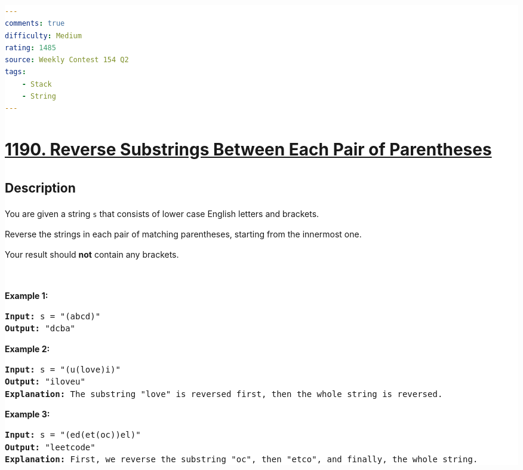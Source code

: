 ```yaml
---
comments: true
difficulty: Medium
rating: 1485
source: Weekly Contest 154 Q2
tags:
    - Stack
    - String
---
```




# [1190. Reverse Substrings Between Each Pair of Parentheses](https://leetcode.com/problems/reverse-substrings-between-each-pair-of-parentheses)

## Description



<p>You are given a string <code>s</code> that consists of lower case English letters and brackets.</p>

<p>Reverse the strings in each pair of matching parentheses, starting from the innermost one.</p>

<p>Your result should <strong>not</strong> contain any brackets.</p>

<p>&nbsp;</p>
<p><strong class="example">Example 1:</strong></p>

<pre>
<strong>Input:</strong> s = &quot;(abcd)&quot;
<strong>Output:</strong> &quot;dcba&quot;
</pre>

<p><strong class="example">Example 2:</strong></p>

<pre>
<strong>Input:</strong> s = &quot;(u(love)i)&quot;
<strong>Output:</strong> &quot;iloveu&quot;
<strong>Explanation:</strong> The substring &quot;love&quot; is reversed first, then the whole string is reversed.
</pre>

<p><strong class="example">Example 3:</strong></p>

<pre>
<strong>Input:</strong> s = &quot;(ed(et(oc))el)&quot;
<strong>Output:</strong> &quot;leetcode&quot;
<strong>Explanation:</strong> First, we reverse the substring &quot;oc&quot;, then &quot;etco&quot;, and finally, the whole string.
</pre>
